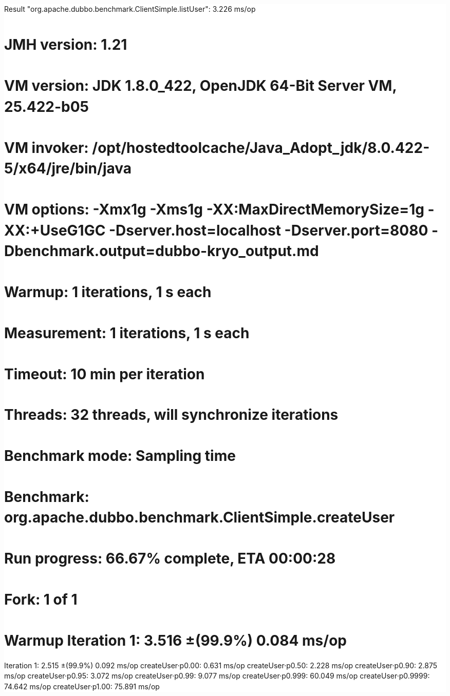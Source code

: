
Result "org.apache.dubbo.benchmark.ClientSimple.listUser":
  3.226 ms/op


# JMH version: 1.21
# VM version: JDK 1.8.0_422, OpenJDK 64-Bit Server VM, 25.422-b05
# VM invoker: /opt/hostedtoolcache/Java_Adopt_jdk/8.0.422-5/x64/jre/bin/java
# VM options: -Xmx1g -Xms1g -XX:MaxDirectMemorySize=1g -XX:+UseG1GC -Dserver.host=localhost -Dserver.port=8080 -Dbenchmark.output=dubbo-kryo_output.md
# Warmup: 1 iterations, 1 s each
# Measurement: 1 iterations, 1 s each
# Timeout: 10 min per iteration
# Threads: 32 threads, will synchronize iterations
# Benchmark mode: Sampling time
# Benchmark: org.apache.dubbo.benchmark.ClientSimple.createUser

# Run progress: 66.67% complete, ETA 00:00:28
# Fork: 1 of 1
# Warmup Iteration   1: 3.516 ±(99.9%) 0.084 ms/op
Iteration   1: 2.515 ±(99.9%) 0.092 ms/op
                 createUser·p0.00:   0.631 ms/op
                 createUser·p0.50:   2.228 ms/op
                 createUser·p0.90:   2.875 ms/op
                 createUser·p0.95:   3.072 ms/op
                 createUser·p0.99:   9.077 ms/op
                 createUser·p0.999:  60.049 ms/op
                 createUser·p0.9999: 74.642 ms/op
                 createUser·p1.00:   75.891 ms/op
